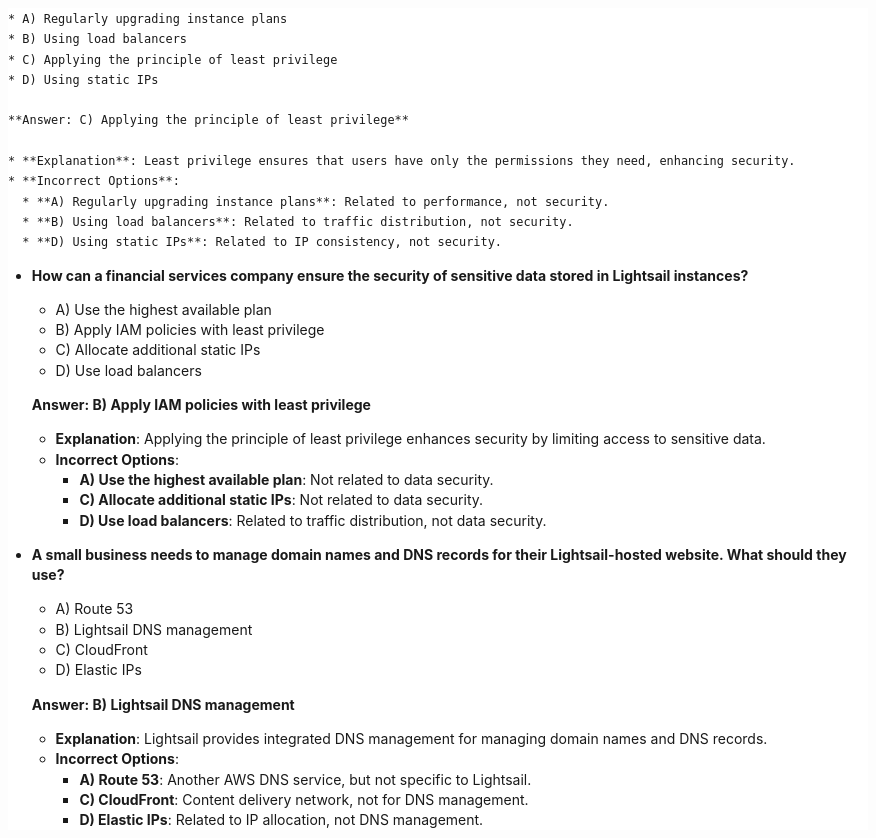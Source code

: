     * A) Regularly upgrading instance plans
    * B) Using load balancers
    * C) Applying the principle of least privilege
    * D) Using static IPs

    **Answer: C) Applying the principle of least privilege**

    * **Explanation**: Least privilege ensures that users have only the permissions they need, enhancing security.
    * **Incorrect Options**:
      * **A) Regularly upgrading instance plans**: Related to performance, not security.
      * **B) Using load balancers**: Related to traffic distribution, not security.
      * **D) Using static IPs**: Related to IP consistency, not security.
*   **How can a financial services company ensure the security of sensitive data stored in Lightsail instances?**

    * A) Use the highest available plan
    * B) Apply IAM policies with least privilege
    * C) Allocate additional static IPs
    * D) Use load balancers

    **Answer: B) Apply IAM policies with least privilege**

    * **Explanation**: Applying the principle of least privilege enhances security by limiting access to sensitive data.
    * **Incorrect Options**:
      * **A) Use the highest available plan**: Not related to data security.
      * **C) Allocate additional static IPs**: Not related to data security.
      * **D) Use load balancers**: Related to traffic distribution, not data security.
*   **A small business needs to manage domain names and DNS records for their Lightsail-hosted website. What should they use?**

    * A) Route 53
    * B) Lightsail DNS management
    * C) CloudFront
    * D) Elastic IPs

    **Answer: B) Lightsail DNS management**

    * **Explanation**: Lightsail provides integrated DNS management for managing domain names and DNS records.
    * **Incorrect Options**:
      * **A) Route 53**: Another AWS DNS service, but not specific to Lightsail.
      * **C) CloudFront**: Content delivery network, not for DNS management.
      * **D) Elastic IPs**: Related to IP allocation, not DNS management.
